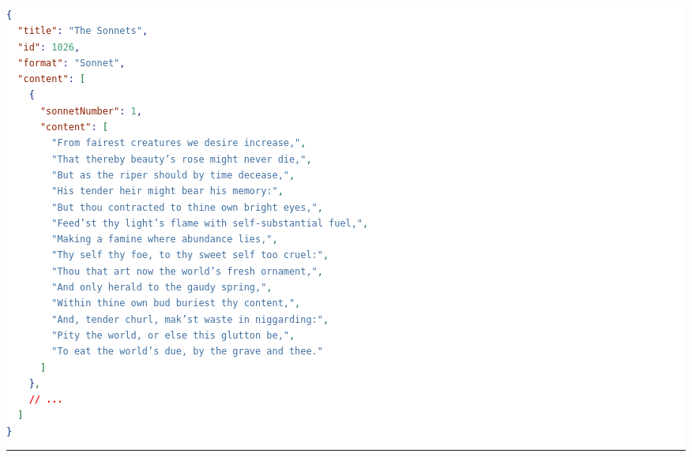 ```json
{
  "title": "The Sonnets",
  "id": 1026,
  "format": "Sonnet", 
  "content": [
    {
      "sonnetNumber": 1,
      "content": [
        "From fairest creatures we desire increase,",
        "That thereby beauty’s rose might never die,",
        "But as the riper should by time decease,",
        "His tender heir might bear his memory:",
        "But thou contracted to thine own bright eyes,",
        "Feed’st thy light’s flame with self-substantial fuel,",
        "Making a famine where abundance lies,",
        "Thy self thy foe, to thy sweet self too cruel:",
        "Thou that art now the world’s fresh ornament,",
        "And only herald to the gaudy spring,",
        "Within thine own bud buriest thy content,",
        "And, tender churl, mak’st waste in niggarding:",
        "Pity the world, or else this glutton be,",
        "To eat the world’s due, by the grave and thee."
      ]
    },
    // ...
  ]
}
```

___

